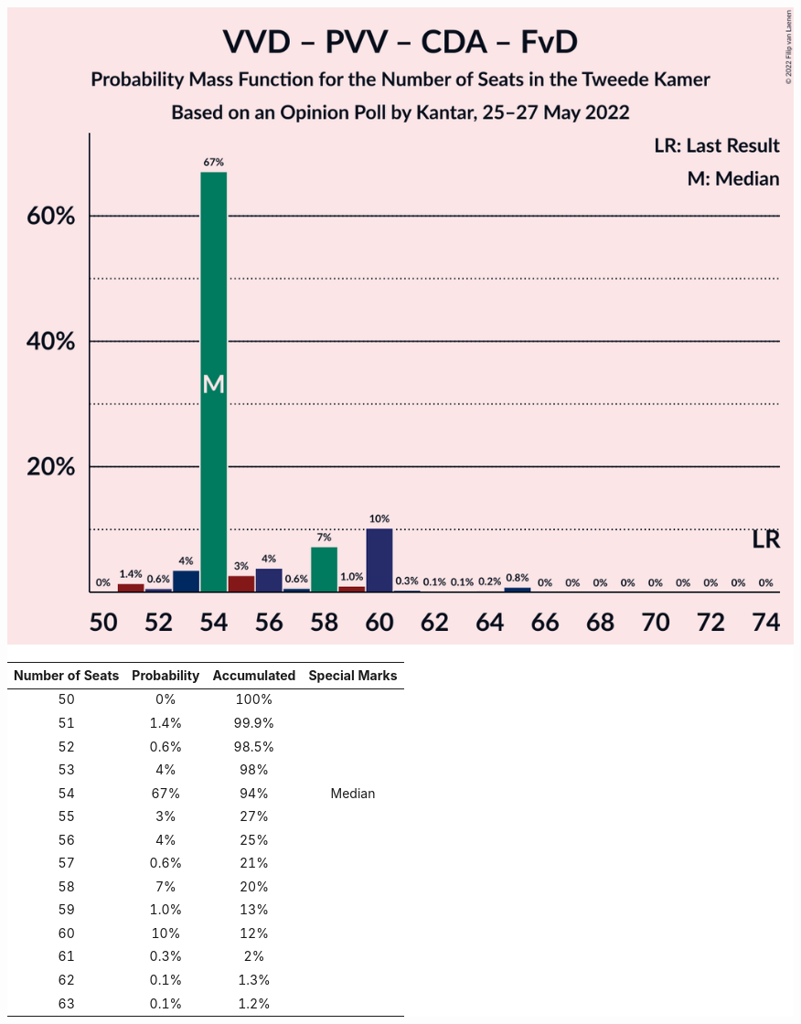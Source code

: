 ![Graph with seats probability mass function not yet produced](2022-05-27-Kantar-coalitions-seats-pmf-vvd–pvv–cda–fvd.png "Seats Probability Mass Function")

| Number of Seats | Probability | Accumulated | Special Marks |
|:---------------:|:-----------:|:-----------:|:-------------:|
| 50 | 0% | 100% |  |
| 51 | 1.4% | 99.9% |  |
| 52 | 0.6% | 98.5% |  |
| 53 | 4% | 98% |  |
| 54 | 67% | 94% | Median |
| 55 | 3% | 27% |  |
| 56 | 4% | 25% |  |
| 57 | 0.6% | 21% |  |
| 58 | 7% | 20% |  |
| 59 | 1.0% | 13% |  |
| 60 | 10% | 12% |  |
| 61 | 0.3% | 2% |  |
| 62 | 0.1% | 1.3% |  |
| 63 | 0.1% | 1.2% |  |